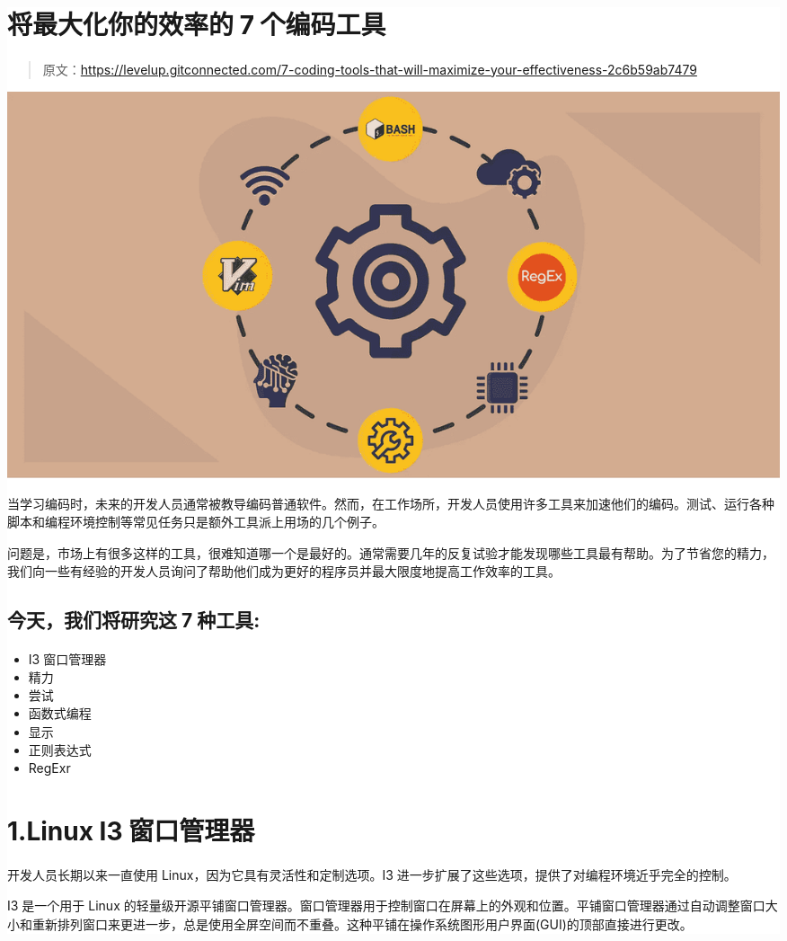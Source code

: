 # 将最大化你的效率的 7 个编码工具

> 原文：<https://levelup.gitconnected.com/7-coding-tools-that-will-maximize-your-effectiveness-2c6b59ab7479>

![](img/beab796922fecfc24ba6466d9e394c59.png)

当学习编码时，未来的开发人员通常被教导编码普通软件。然而，在工作场所，开发人员使用许多工具来加速他们的编码。测试、运行各种脚本和编程环境控制等常见任务只是额外工具派上用场的几个例子。

问题是，市场上有很多这样的工具，很难知道哪一个是最好的。通常需要几年的反复试验才能发现哪些工具最有帮助。为了节省您的精力，我们向一些有经验的开发人员询问了帮助他们成为更好的程序员并最大限度地提高工作效率的工具。

## 今天，我们将研究这 7 种工具:

*   I3 窗口管理器
*   精力
*   尝试
*   函数式编程
*   显示
*   正则表达式
*   RegExr

# 1.Linux I3 窗口管理器

开发人员长期以来一直使用 Linux，因为它具有灵活性和定制选项。I3 进一步扩展了这些选项，提供了对编程环境近乎完全的控制。

I3 是一个用于 Linux 的轻量级开源平铺窗口管理器。窗口管理器用于控制窗口在屏幕上的外观和位置。平铺窗口管理器通过自动调整窗口大小和重新排列窗口来更进一步，总是使用全屏空间而不重叠。这种平铺在操作系统图形用户界面(GUI)的顶部直接进行更改。
